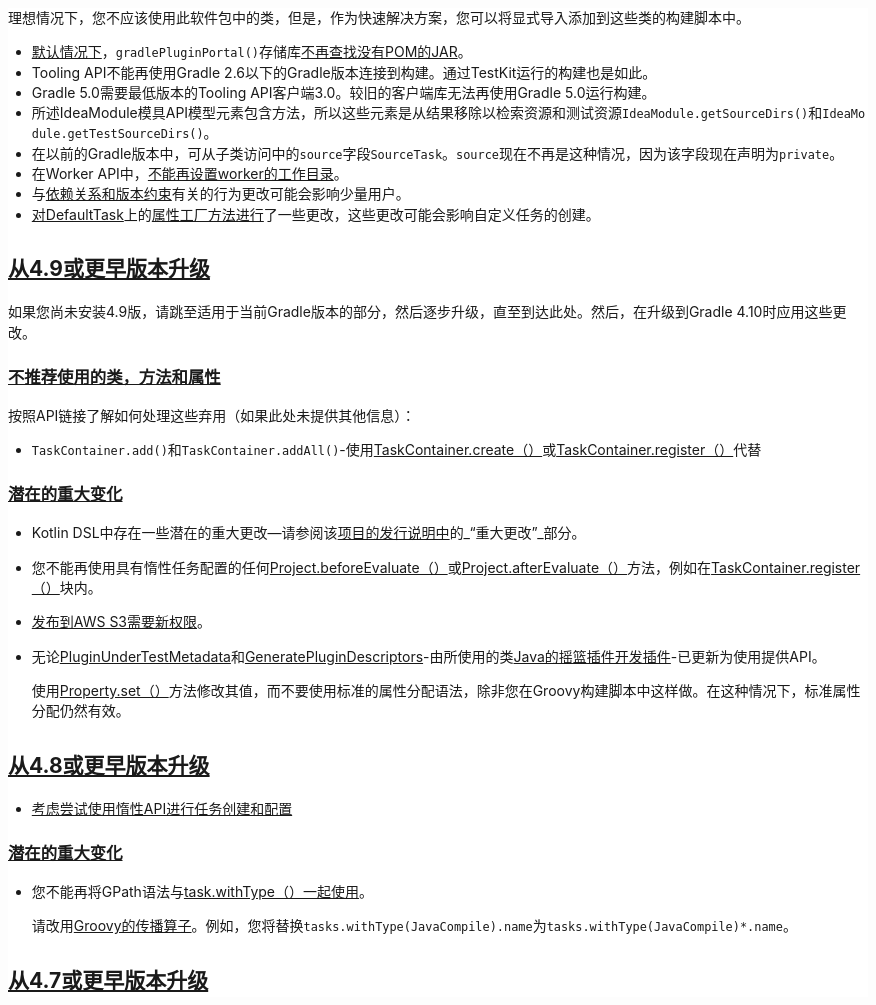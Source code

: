   理想情况下，您不应该使用此软件包中的类，但是，作为快速解决方案，您可以将显式导入添加到这些类的构建脚本中。
* [默认情况下](#rel5.0:gradle_plugin_portal_metadata)，`gradlePluginPortal()`存储库[不再查找没有POM的JAR](#rel5.0:gradle_plugin_portal_metadata)。
* Tooling API不能再使用Gradle 2.6以下的Gradle版本连接到构建。通过TestKit运行的构建也是如此。
* Gradle 5.0需要最低版本的Tooling API客户端3.0。较旧的客户端库无法再使用Gradle 5.0运行构建。
* 所述IdeaModule模具API模型元素包含方法，所以这些元素是从结果移除以检索资源和测试资源`IdeaModule.getSourceDirs()`和`IdeaModule.getTestSourceDirs()`。
* 在以前的Gradle版本中，可从子类访问中的`source`字段`SourceTask`。`source`现在不再是这种情况，因为该字段现在声明为`private`。
* 在Worker API中，[不能再设置worker的工作目录](#rel5.0:worker_api)。
* 与[依赖关系和版本约束](#rel5.0:dependency_constraints)有关的行为更改可能会影响少量用户。
* [对DefaultTask](#rel5.0:changes_to_default_task)上的[属性工厂方法进行](#rel5.0:changes_to_default_task)了一些更改，这些更改可能会影响自定义任务的创建。

## [](#changes_4.10)[从4.9或更早版本升级](#changes_4.10)

如果您尚未安装4.9版，请跳至适用于当前Gradle版本的部分，然后逐步升级，直至到达此处。然后，在升级到Gradle 4.10时应用这些更改。

### [](#deprecated_classes_methods_and_properties)[不推荐使用的类，方法和属性](#deprecated_classes_methods_and_properties)

按照API链接了解如何处理这些弃用（如果此处未提供其他信息）：

* `TaskContainer.add()`和`TaskContainer.addAll()`\-使用[TaskContainer.create（）]()或[TaskContainer.register（）]()代替

### [](#potential_breaking_changes_2)[潜在的重大变化](#potential_breaking_changes_2)

* Kotlin DSL中存在一些潜在的重大更改—请参阅该[项目的发行说明中](https://github.com/gradle/kotlin-dsl/releases/tag/v1.0-RC3)的_“重大更改”_部分。[](https://github.com/gradle/kotlin-dsl/releases/tag/v1.0-RC3)
* 您不能再使用具有惰性任务配置的任何[Project.beforeEvaluate（）]()或[Project.afterEvaluate（）]()方法，例如在[TaskContainer.register（）]()块内。
* [发布到AWS S3需要新权限](#rel4.10:aws_s3_permissions)。
* 无论[PluginUnderTestMetadata]()和[GeneratePluginDescriptors]()\-由所使用的类[Java的摇篮插件开发插件]()\-已更新为使用提供API。  

  使用[Property.set（）]()方法修改其值，而不要使用标准的属性分配语法，除非您在Groovy构建脚本中这样做。在这种情况下，标准属性分配仍然有效。

## [](#changes_4.9)[从4.8或更早版本升级](#changes_4.9)

* [考虑尝试使用惰性API进行任务创建和配置](#rel4.9:lazy_task_creation)

### [](#potential_breaking_changes_3)[潜在的重大变化](#potential_breaking_changes_3)

* 您不能再将GPath语法与[task.withType（）一起使用]()。  

  请改用[Groovy的传播算子](https://docs.groovy-lang.org/latest/html/documentation/#_spread_operator)。例如，您将替换`tasks.withType(JavaCompile).name`为`tasks.withType(JavaCompile)*.name`。

## [](#changes_4.8)[从4.7或更早版本升级](#changes_4.8)
